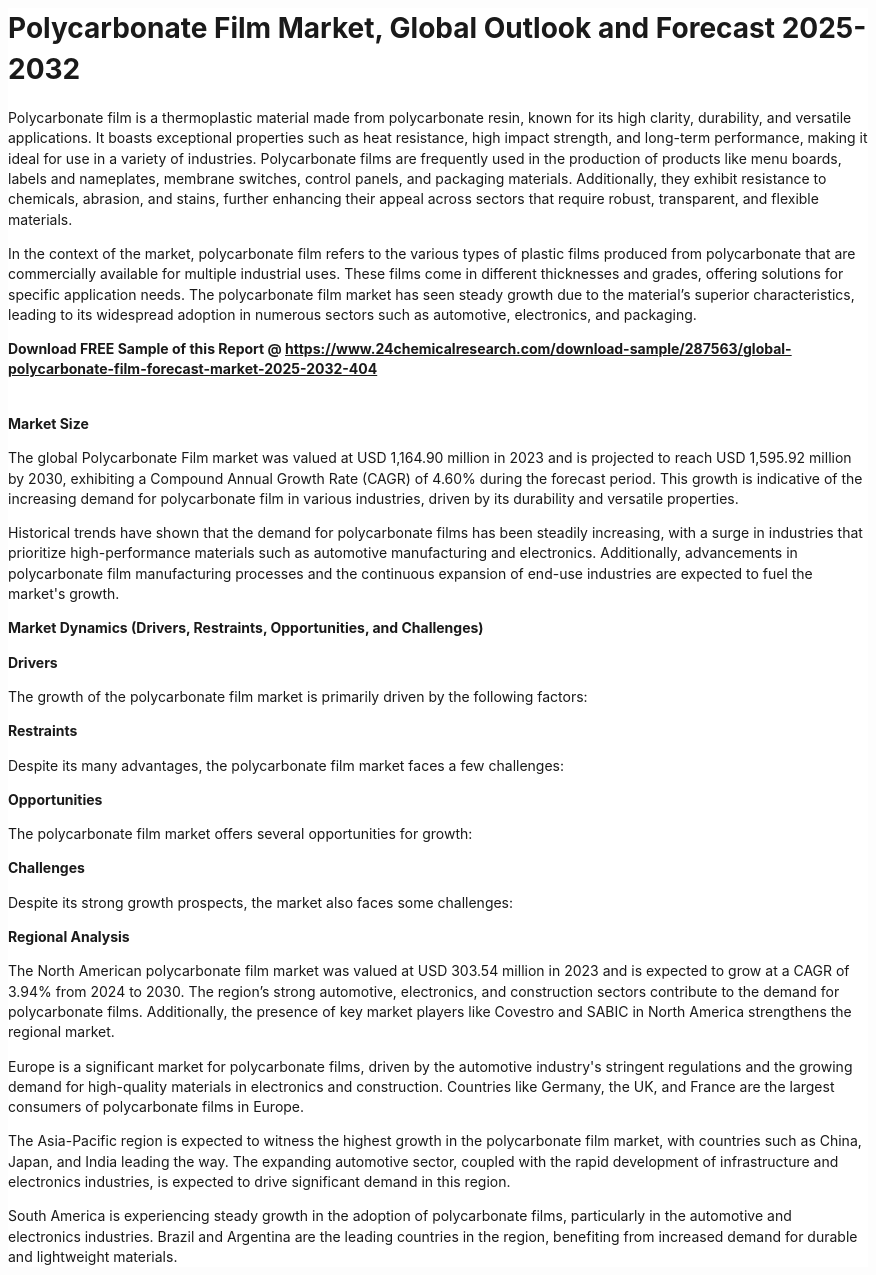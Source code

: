 <h1>Polycarbonate Film Market, Global Outlook and Forecast 2025-2032</h1><p>Polycarbonate film is a thermoplastic material made from polycarbonate resin, known for its high clarity, durability, and versatile applications. It boasts exceptional properties such as heat resistance, high impact strength, and long-term performance, making it ideal for use in a variety of industries. Polycarbonate films are frequently used in the production of products like menu boards, labels and nameplates, membrane switches, control panels, and packaging materials. Additionally, they exhibit resistance to chemicals, abrasion, and stains, further enhancing their appeal across sectors that require robust, transparent, and flexible materials.</p><p>
</p><p>In the context of the market, polycarbonate film refers to the various types of plastic films produced from polycarbonate that are commercially available for multiple industrial uses. These films come in different thicknesses and grades, offering solutions for specific application needs. The polycarbonate film market has seen steady growth due to the material’s superior characteristics, leading to its widespread adoption in numerous sectors such as automotive, electronics, and packaging.</p><div><b>Download FREE Sample of this Report @ 
            <a href="https://www.24chemicalresearch.com/download-sample/287563/global-polycarbonate-film-forecast-market-2025-2032-404">
            https://www.24chemicalresearch.com/download-sample/287563/global-polycarbonate-film-forecast-market-2025-2032-404</a></b></div><br><p>
<strong>Market Size</strong></p><p>
</p><p>The global Polycarbonate Film market was valued at USD 1,164.90 million in 2023 and is projected to reach USD 1,595.92 million by 2030, exhibiting a Compound Annual Growth Rate (CAGR) of 4.60% during the forecast period. This growth is indicative of the increasing demand for polycarbonate film in various industries, driven by its durability and versatile properties.</p><p>
</p><p>Historical trends have shown that the demand for polycarbonate films has been steadily increasing, with a surge in industries that prioritize high-performance materials such as automotive manufacturing and electronics. Additionally, advancements in polycarbonate film manufacturing processes and the continuous expansion of end-use industries are expected to fuel the market's growth.</p><p>
<strong>Market Dynamics (Drivers, Restraints, Opportunities, and Challenges)</strong></p><p>
<strong>Drivers</strong></p><p>
</p><p>The growth of the polycarbonate film market is primarily driven by the following factors:</p><p>
</p><p>
<strong>Restraints</strong></p><p>
</p><p>Despite its many advantages, the polycarbonate film market faces a few challenges:</p><p>
</p><p>
<strong>Opportunities</strong></p><p>
</p><p>The polycarbonate film market offers several opportunities for growth:</p><p>
</p><p>
<strong>Challenges</strong></p><p>
</p><p>Despite its strong growth prospects, the market also faces some challenges:</p><p>
</p><p>
<strong>Regional Analysis</strong></p><p>
</p><p>
</p><p>The North American polycarbonate film market was valued at USD 303.54 million in 2023 and is expected to grow at a CAGR of 3.94% from 2024 to 2030. The region’s strong automotive, electronics, and construction sectors contribute to the demand for polycarbonate films. Additionally, the presence of key market players like Covestro and SABIC in North America strengthens the regional market.</p><p>
</p><p>
</p><p>Europe is a significant market for polycarbonate films, driven by the automotive industry's stringent regulations and the growing demand for high-quality materials in electronics and construction. Countries like Germany, the UK, and France are the largest consumers of polycarbonate films in Europe.</p><p>
</p><p>
</p><p>The Asia-Pacific region is expected to witness the highest growth in the polycarbonate film market, with countries such as China, Japan, and India leading the way. The expanding automotive sector, coupled with the rapid development of infrastructure and electronics industries, is expected to drive significant demand in this region.</p><p>
</p><p>
</p><p>South America is experiencing steady growth in the adoption of polycarbonate films, particularly in the automotive and electronics industries. Brazil and Argentina are the leading countries in the region, benefiting from increased demand for durable and lightweight materials.</p><p>
</p><p>